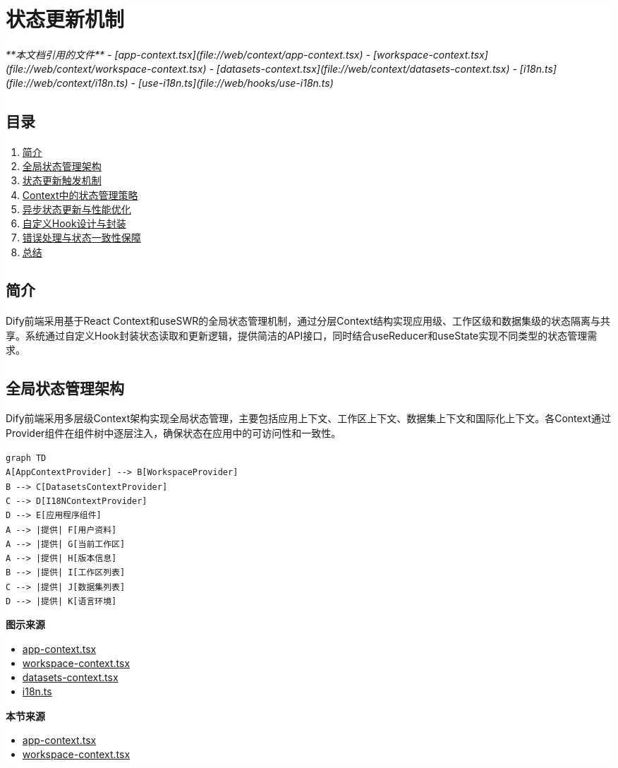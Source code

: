 # 状态更新机制

<cite>
**本文档引用的文件**
- [app-context.tsx](file://web/context/app-context.tsx)
- [workspace-context.tsx](file://web/context/workspace-context.tsx)
- [datasets-context.tsx](file://web/context/datasets-context.tsx)
- [i18n.ts](file://web/context/i18n.ts)
- [use-i18n.ts](file://web/hooks/use-i18n.ts)
</cite>

## 目录
1. [简介](#简介)
2. [全局状态管理架构](#全局状态管理架构)
3. [状态更新触发机制](#状态更新触发机制)
4. [Context中的状态管理策略](#context中的状态管理策略)
5. [异步状态更新与性能优化](#异步状态更新与性能优化)
6. [自定义Hook设计与封装](#自定义hook设计与封装)
7. [错误处理与状态一致性保障](#错误处理与状态一致性保障)
8. [总结](#总结)

## 简介
Dify前端采用基于React Context和useSWR的全局状态管理机制，通过分层Context结构实现应用级、工作区级和数据集级的状态隔离与共享。系统通过自定义Hook封装状态读取和更新逻辑，提供简洁的API接口，同时结合useReducer和useState实现不同类型的状态管理需求。

## 全局状态管理架构
Dify前端采用多层级Context架构实现全局状态管理，主要包括应用上下文、工作区上下文、数据集上下文和国际化上下文。各Context通过Provider组件在组件树中逐层注入，确保状态在应用中的可访问性和一致性。

```mermaid
graph TD
A[AppContextProvider] --> B[WorkspaceProvider]
B --> C[DatasetsContextProvider]
C --> D[I18NContextProvider]
D --> E[应用程序组件]
A --> |提供| F[用户资料]
A --> |提供| G[当前工作区]
A --> |提供| H[版本信息]
B --> |提供| I[工作区列表]
C --> |提供| J[数据集列表]
D --> |提供| K[语言环境]
```

**图示来源**
- [app-context.tsx](file://web/context/app-context.tsx#L1-L144)
- [workspace-context.tsx](file://web/context/workspace-context.tsx#L1-L36)
- [datasets-context.tsx](file://web/context/datasets-context.tsx#L1-L21)
- [i18n.ts](file://web/context/i18n.ts#L1-L48)

**本节来源**
- [app-context.tsx](file://web/context/app-context.tsx#L1-L144)
- [workspace-context.tsx](file://web/context/workspace-context.tsx#L1-L36)
